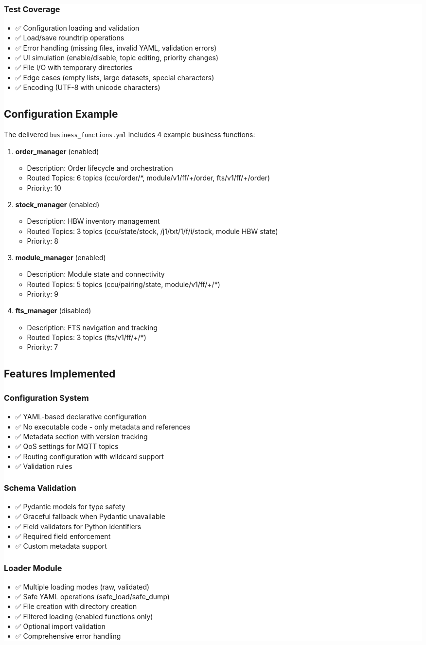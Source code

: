 ### Test Coverage
- ✅ Configuration loading and validation
- ✅ Load/save roundtrip operations
- ✅ Error handling (missing files, invalid YAML, validation errors)
- ✅ UI simulation (enable/disable, topic editing, priority changes)
- ✅ File I/O with temporary directories
- ✅ Edge cases (empty lists, large datasets, special characters)
- ✅ Encoding (UTF-8 with unicode characters)

## Configuration Example

The delivered `business_functions.yml` includes 4 example business functions:

1. **order_manager** (enabled)
   - Description: Order lifecycle and orchestration
   - Routed Topics: 6 topics (ccu/order/*, module/v1/ff/+/order, fts/v1/ff/+/order)
   - Priority: 10

2. **stock_manager** (enabled)
   - Description: HBW inventory management
   - Routed Topics: 3 topics (ccu/state/stock, /j1/txt/1/f/i/stock, module HBW state)
   - Priority: 8

3. **module_manager** (enabled)
   - Description: Module state and connectivity
   - Routed Topics: 5 topics (ccu/pairing/state, module/v1/ff/+/*)
   - Priority: 9

4. **fts_manager** (disabled)
   - Description: FTS navigation and tracking
   - Routed Topics: 3 topics (fts/v1/ff/+/*)
   - Priority: 7

## Features Implemented

### Configuration System
- ✅ YAML-based declarative configuration
- ✅ No executable code - only metadata and references
- ✅ Metadata section with version tracking
- ✅ QoS settings for MQTT topics
- ✅ Routing configuration with wildcard support
- ✅ Validation rules

### Schema Validation
- ✅ Pydantic models for type safety
- ✅ Graceful fallback when Pydantic unavailable
- ✅ Field validators for Python identifiers
- ✅ Required field enforcement
- ✅ Custom metadata support

### Loader Module
- ✅ Multiple loading modes (raw, validated)
- ✅ Safe YAML operations (safe_load/safe_dump)
- ✅ File creation with directory creation
- ✅ Filtered loading (enabled functions only)
- ✅ Optional import validation
- ✅ Comprehensive error handling
